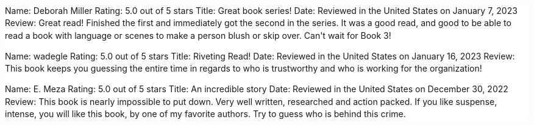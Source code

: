 Name: Deborah Miller
Rating: 5.0 out of 5 stars
Title: Great book series!
Date: Reviewed in the United States on January 7, 2023
Review: Great read! Finished the first and immediately got the second in the series. It was a good read, and good to be able to read a book with language or scenes to make a person blush or skip over. Can't wait for Book 3!

Name: wadegle
Rating: 5.0 out of 5 stars
Title: Riveting Read!
Date: Reviewed in the United States on January 16, 2023
Review: This book keeps you guessing the entire time in regards to who is trustworthy and who is working for the organization!

Name: E. Meza
Rating: 5.0 out of 5 stars
Title: An incredible story
Date: Reviewed in the United States on December 30, 2022
Review: This book is nearly impossible to put down. Very well written, researched and action packed. If you like suspense, intense, you will like this book, by one of my favorite authors. Try to guess who is behind this crime.
